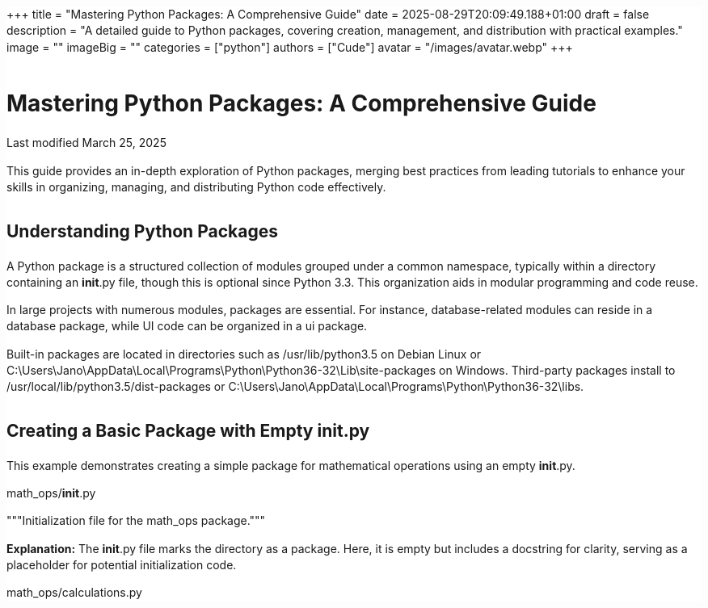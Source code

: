 +++
title = "Mastering Python Packages: A Comprehensive Guide"
date = 2025-08-29T20:09:49.188+01:00
draft = false
description = "A detailed guide to Python packages, covering creation, management, and distribution with practical examples."
image = ""
imageBig = ""
categories = ["python"]
authors = ["Cude"]
avatar = "/images/avatar.webp"
+++

# Mastering Python Packages: A Comprehensive Guide

Last modified March 25, 2025

This guide provides an in-depth exploration of Python packages, merging
best practices from leading tutorials to enhance your skills in organizing,
managing, and distributing Python code effectively.

## Understanding Python Packages

A Python package is a structured collection of modules grouped under a
common namespace, typically within a directory containing an
__init__.py file, though this is optional since Python 3.3. This
organization aids in modular programming and code reuse.

In large projects with numerous modules, packages are essential. For
instance, database-related modules can reside in a database
package, while UI code can be organized in a ui package.

Built-in packages are located in directories such as
/usr/lib/python3.5 on Debian Linux or
C:\Users\Jano\AppData\Local\Programs\Python\Python36-32\Lib\site-packages
on Windows. Third-party packages install to
/usr/local/lib/python3.5/dist-packages or
C:\Users\Jano\AppData\Local\Programs\Python\Python36-32\libs.

## Creating a Basic Package with Empty __init__.py

This example demonstrates creating a simple package for mathematical
operations using an empty __init__.py.

math_ops/__init__.py
  

"""Initialization file for the math_ops package."""

**Explanation:** The __init__.py file marks the
directory as a package. Here, it is empty but includes a docstring for clarity,
serving as a placeholder for potential initialization code.

math_ops/calculations.py
  